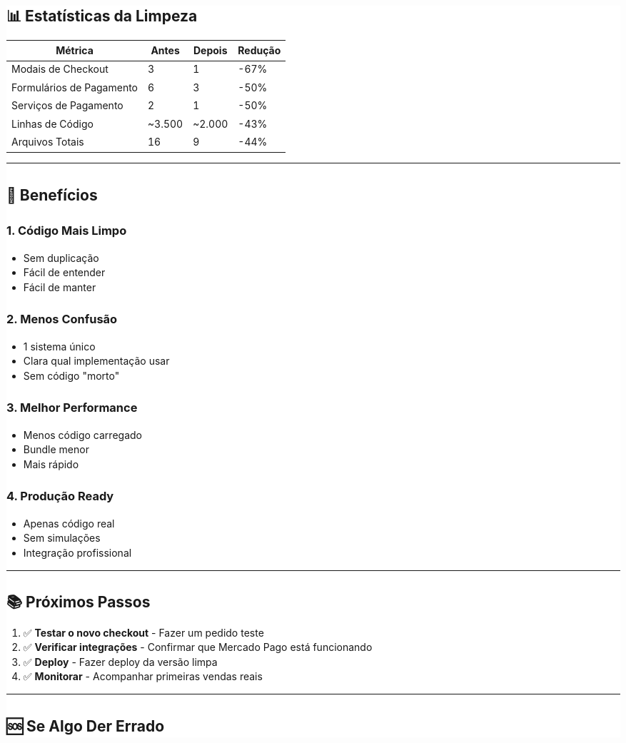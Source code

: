 
## 📊 Estatísticas da Limpeza

| Métrica | Antes | Depois | Redução |
|---------|-------|--------|---------|
| Modais de Checkout | 3 | 1 | -67% |
| Formulários de Pagamento | 6 | 3 | -50% |
| Serviços de Pagamento | 2 | 1 | -50% |
| Linhas de Código | ~3.500 | ~2.000 | -43% |
| Arquivos Totais | 16 | 9 | -44% |

---

## 🎉 Benefícios

### 1. **Código Mais Limpo**
- Sem duplicação
- Fácil de entender
- Fácil de manter

### 2. **Menos Confusão**
- 1 sistema único
- Clara qual implementação usar
- Sem código "morto"

### 3. **Melhor Performance**
- Menos código carregado
- Bundle menor
- Mais rápido

### 4. **Produção Ready**
- Apenas código real
- Sem simulações
- Integração profissional

---

## 📚 Próximos Passos

1. ✅ **Testar o novo checkout** - Fazer um pedido teste
2. ✅ **Verificar integrações** - Confirmar que Mercado Pago está funcionando
3. ✅ **Deploy** - Fazer deploy da versão limpa
4. ✅ **Monitorar** - Acompanhar primeiras vendas reais

---

## 🆘 Se Algo Der Errado
